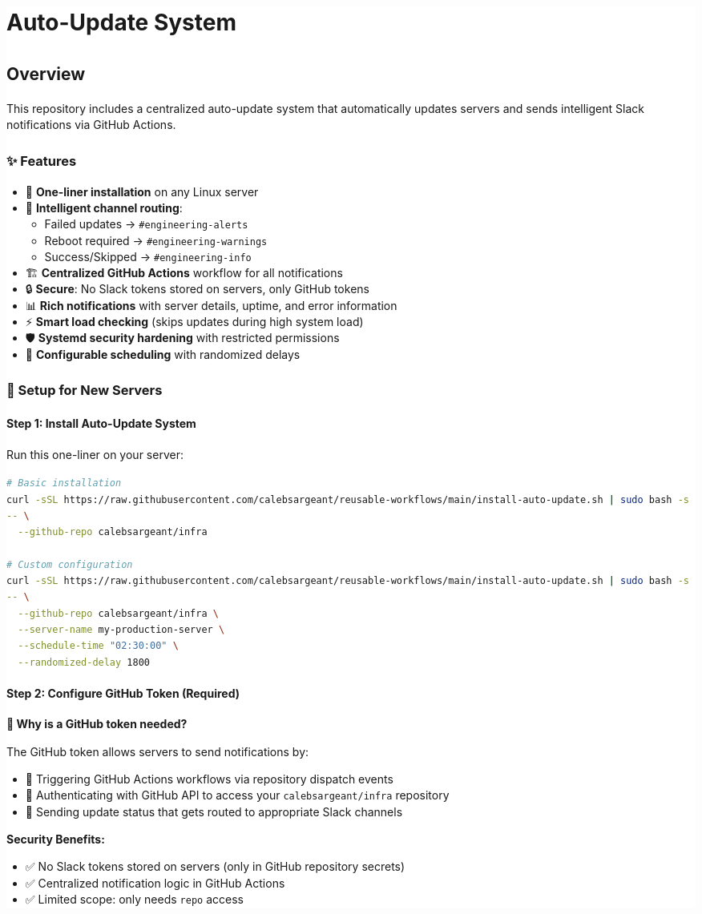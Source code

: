 # Auto-Update System

## Overview

This repository includes a centralized auto-update system that automatically updates servers and sends intelligent Slack notifications via GitHub Actions.

### ✨ Features

- 🎯 **One-liner installation** on any Linux server
- 🚨 **Intelligent channel routing**: 
  - Failed updates → `#engineering-alerts` 
  - Reboot required → `#engineering-warnings`
  - Success/Skipped → `#engineering-info`
- 🏗️ **Centralized GitHub Actions** workflow for all notifications
- 🔒 **Secure**: No Slack tokens stored on servers, only GitHub tokens
- 📊 **Rich notifications** with server details, uptime, and error information
- ⚡ **Smart load checking** (skips updates during high system load)
- 🛡️ **Systemd security hardening** with restricted permissions
- 📅 **Configurable scheduling** with randomized delays

### 🚀 Setup for New Servers

#### Step 1: Install Auto-Update System

Run this one-liner on your server:

```bash
# Basic installation
curl -sSL https://raw.githubusercontent.com/calebsargeant/reusable-workflows/main/install-auto-update.sh | sudo bash -s -- \
  --github-repo calebsargeant/infra

# Custom configuration
curl -sSL https://raw.githubusercontent.com/calebsargeant/reusable-workflows/main/install-auto-update.sh | sudo bash -s -- \
  --github-repo calebsargeant/infra \
  --server-name my-production-server \
  --schedule-time "02:30:00" \
  --randomized-delay 1800
```

#### Step 2: Configure GitHub Token (Required)

**🔑 Why is a GitHub token needed?**

The GitHub token allows servers to send notifications by:
- 🚀 Triggering GitHub Actions workflows via repository dispatch events
- 🔐 Authenticating with GitHub API to access your `calebsargeant/infra` repository
- 📡 Sending update status that gets routed to appropriate Slack channels

**Security Benefits:**
- ✅ No Slack tokens stored on servers (only in GitHub repository secrets)
- ✅ Centralized notification logic in GitHub Actions  
- ✅ Limited scope: only needs `repo` access
